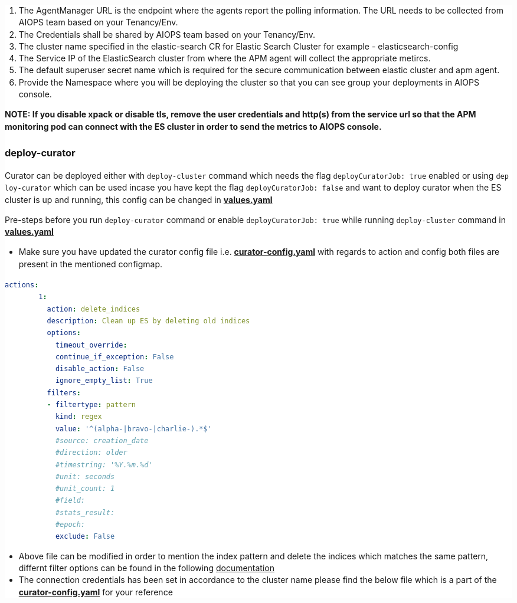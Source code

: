 1) The AgentManager URL is the endpoint where the agents report the polling information. The URL needs to be collected from AIOPS team based on your Tenancy/Env.
2) The Credentials shall be shared by AIOPS team based on your Tenancy/Env.
3) The cluster name specified in the elastic-search CR for Elastic Search Cluster for example - elasticsearch-config
4) The Service IP of the ElasticSearch cluster from where the APM agent will collect the appropriate metircs.
5) The default superuser secret name which is required for the secure communication between elastic cluster and apm agent.
6) Provide the Namespace where you will be deploying the cluster so that you can see group your deployments in AIOPS console.

**NOTE: If you disable xpack or disable tls, remove the user credentials and http(s) from the service url so that the APM monitoring pod can connect with the ES cluster in order to send the metrics to AIOPS console.**

### <a name="deploycurator"></a>deploy-curator

Curator can be deployed either with `deploy-cluster` command which needs the flag `deployCuratorJob: true` enabled or using `deploy-curator` which can be used incase you have kept the flag `deployCuratorJob: false` and want to deploy curator when the ES cluster is up and running, this config can be changed in **[values.yaml](./values.yaml)**

Pre-steps before you run `deploy-curator` command or enable `deployCuratorJob: true` while running `deploy-cluster` command in **[values.yaml](./values.yaml)**

* Make sure you have updated the curator config file i.e. **[curator-config.yaml](/operator/curator-config.yaml)** with regards to action and config both files are present in the mentioned configmap.

```yaml
actions:
        1:
          action: delete_indices
          description: Clean up ES by deleting old indices
          options:
            timeout_override:
            continue_if_exception: False
            disable_action: False
            ignore_empty_list: True
          filters:
          - filtertype: pattern
            kind: regex
            value: '^(alpha-|bravo-|charlie-).*$'
            #source: creation_date
            #direction: older
            #timestring: '%Y.%m.%d'
            #unit: seconds
            #unit_count: 1
            #field:
            #stats_result:
            #epoch:
            exclude: False
 ```
 * Above file can be modified in order to mention the index pattern and delete the indices which matches the same pattern, differnt filter options can be found in the following [documentation](https://www.elastic.co/guide/en/elasticsearch/client/curator/5.8/filters.html)
 * The connection credentials has been set in accordance to the cluster name please find the below file which is a part of the **[curator-config.yaml](/operator/curator-config.yaml)** for your reference
 
